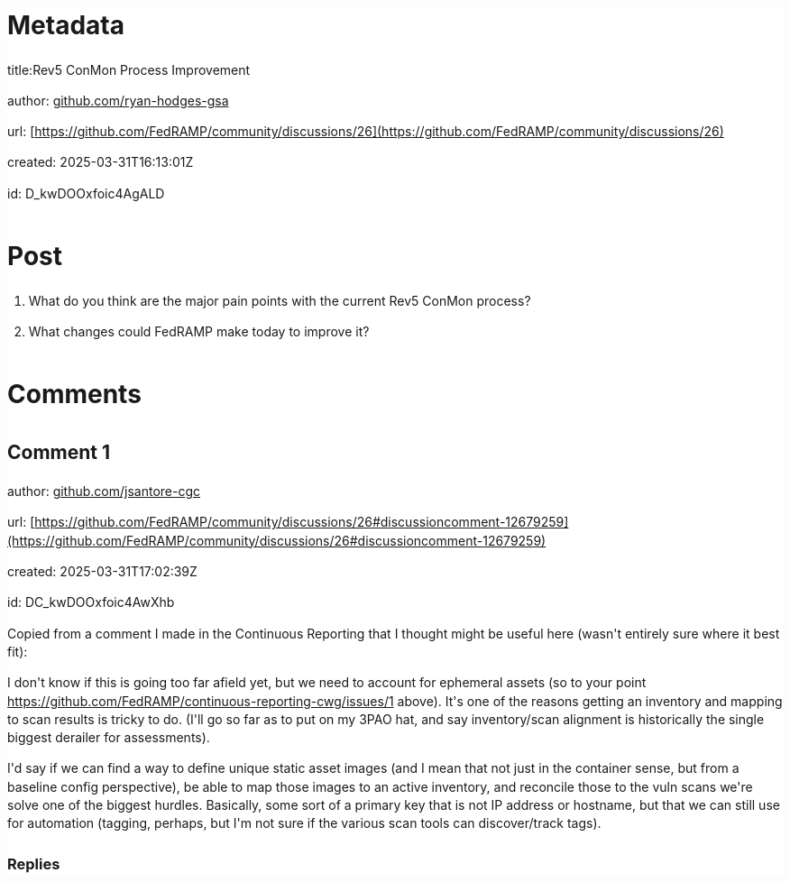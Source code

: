 # Metadata

title:Rev5 ConMon Process Improvement

author: [github.com/ryan-hodges-gsa](https://github.com/ryan-hodges-gsa)

url: [https://github.com/FedRAMP/community/discussions/26](https://github.com/FedRAMP/community/discussions/26)

created: 2025-03-31T16:13:01Z

id: D_kwDOOxfoic4AgALD



# Post

1. What do you think are the major pain points with the current Rev5 ConMon process? 

2. What changes could FedRAMP make today to improve it?

# Comments




## Comment 1

author: [github.com/jsantore-cgc](https://github.com/jsantore-cgc)

url: [https://github.com/FedRAMP/community/discussions/26#discussioncomment-12679259](https://github.com/FedRAMP/community/discussions/26#discussioncomment-12679259)

created: 2025-03-31T17:02:39Z

id: DC_kwDOOxfoic4AwXhb

Copied from a comment I made in the Continuous Reporting that I thought might be useful here (wasn't entirely sure where it best fit):

I don't know if this is going too far afield yet, but we need to account for ephemeral assets (so to your point https://github.com/FedRAMP/continuous-reporting-cwg/issues/1 above). It's one of the reasons getting an inventory and mapping to scan results is tricky to do. (I'll go so far as to put on my 3PAO hat, and say inventory/scan alignment is historically the single biggest derailer for assessments).

I'd say if we can find a way to define unique static asset images (and I mean that not just in the container sense, but from a baseline config perspective), be able to map those images to an active inventory, and reconcile those to the vuln scans we're solve one of the biggest hurdles. Basically, some sort of a primary key that is not IP address or hostname, but that we can still use for automation (tagging, perhaps, but I'm not sure if the various scan tools can discover/track tags).

### Replies


